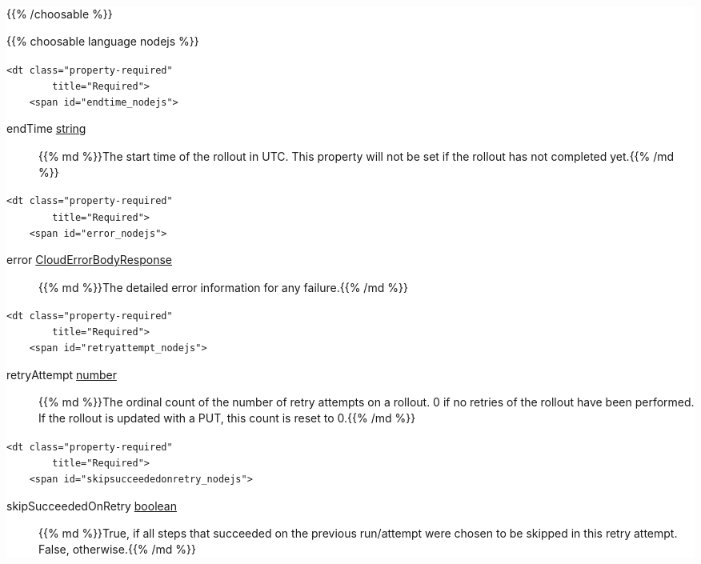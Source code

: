 </dl>
{{% /choosable %}}


{{% choosable language nodejs %}}
<dl class="resources-properties">

    <dt class="property-required"
            title="Required">
        <span id="endtime_nodejs">
<a href="#endtime_nodejs" style="color: inherit; text-decoration: inherit;">end<wbr>Time</a>
</span> 
        <span class="property-indicator"></span>
        <span class="property-type"><a href="https://developer.mozilla.org/en-US/docs/Web/JavaScript/Reference/Global_Objects/string">string</a></span>
    </dt>
    <dd>{{% md %}}The start time of the rollout in UTC. This property will not be set if the rollout has not completed yet.{{% /md %}}</dd>

    <dt class="property-required"
            title="Required">
        <span id="error_nodejs">
<a href="#error_nodejs" style="color: inherit; text-decoration: inherit;">error</a>
</span> 
        <span class="property-indicator"></span>
        <span class="property-type"><a href="#clouderrorbodyresponse">Cloud<wbr>Error<wbr>Body<wbr>Response</a></span>
    </dt>
    <dd>{{% md %}}The detailed error information for any failure.{{% /md %}}</dd>

    <dt class="property-required"
            title="Required">
        <span id="retryattempt_nodejs">
<a href="#retryattempt_nodejs" style="color: inherit; text-decoration: inherit;">retry<wbr>Attempt</a>
</span> 
        <span class="property-indicator"></span>
        <span class="property-type"><a href="https://developer.mozilla.org/en-US/docs/Web/JavaScript/Reference/Global_Objects/integer">number</a></span>
    </dt>
    <dd>{{% md %}}The ordinal count of the number of retry attempts on a rollout. 0 if no retries of the rollout have been performed. If the rollout is updated with a PUT, this count is reset to 0.{{% /md %}}</dd>

    <dt class="property-required"
            title="Required">
        <span id="skipsucceededonretry_nodejs">
<a href="#skipsucceededonretry_nodejs" style="color: inherit; text-decoration: inherit;">skip<wbr>Succeeded<wbr>On<wbr>Retry</a>
</span> 
        <span class="property-indicator"></span>
        <span class="property-type"><a href="https://developer.mozilla.org/en-US/docs/Web/JavaScript/Reference/Global_Objects/boolean">boolean</a></span>
    </dt>
    <dd>{{% md %}}True, if all steps that succeeded on the previous run/attempt were chosen to be skipped in this retry attempt. False, otherwise.{{% /md %}}</dd>
